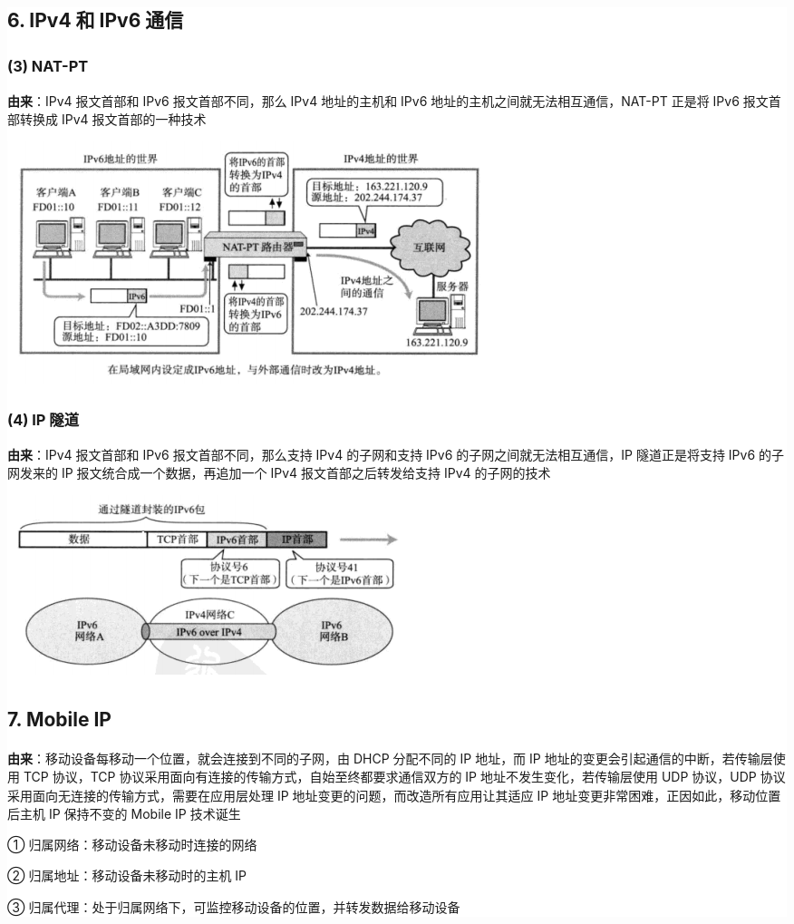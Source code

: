 ## 6. IPv4 和 IPv6 通信

### (3) NAT-PT

**由来**：IPv4 报文首部和 IPv6 报文首部不同，那么 IPv4 地址的主机和 IPv6 地址的主机之间就无法相互通信，NAT-PT 正是将 IPv6 报文首部转换成 IPv4 报文首部的一种技术

![NAT-PT技术](../../images/计算机网络/IP协议相关技术/NAT-PT技术.png)

### (4) IP 隧道

**由来**：IPv4 报文首部和 IPv6 报文首部不同，那么支持 IPv4 的子网和支持 IPv6 的子网之间就无法相互通信，IP 隧道正是将支持 IPv6 的子网发来的 IP 报文统合成一个数据，再追加一个 IPv4 报文首部之后转发给支持 IPv4 的子网的技术

![IP隧道](../../images/计算机网络/IP协议相关技术/IP隧道.png)

## 7. Mobile IP

**由来**：移动设备每移动一个位置，就会连接到不同的子网，由 DHCP 分配不同的 IP 地址，而 IP 地址的变更会引起通信的中断，若传输层使用 TCP 协议，TCP 协议采用面向有连接的传输方式，自始至终都要求通信双方的 IP 地址不发生变化，若传输层使用 UDP 协议，UDP 协议采用面向无连接的传输方式，需要在应用层处理 IP 地址变更的问题，而改造所有应用让其适应 IP 地址变更非常困难，正因如此，移动位置后主机 IP 保持不变的 Mobile IP 技术诞生

① 归属网络：移动设备未移动时连接的网络

② 归属地址：移动设备未移动时的主机 IP

③ 归属代理：处于归属网络下，可监控移动设备的位置，并转发数据给移动设备
